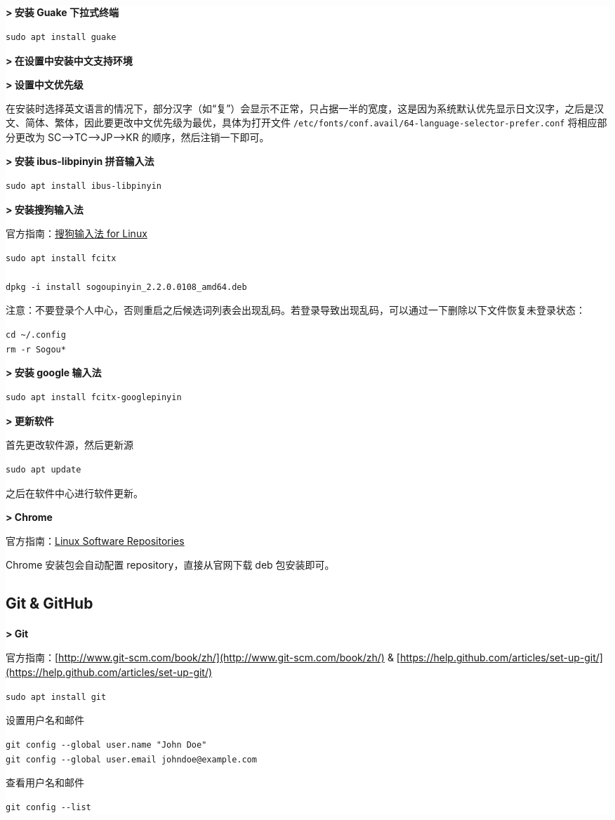 **> 安装 Guake 下拉式终端**

    sudo apt install guake

**> 在设置中安装中文支持环境**

**> 设置中文优先级**

在安装时选择英文语言的情况下，部分汉字（如“复”）会显示不正常，只占据一半的宽度，这是因为系统默认优先显示日文汉字，之后是汉文、简体、繁体，因此要更改中文优先级为最优，具体为打开文件 `/etc/fonts/conf.avail/64-language-selector-prefer.conf` 将相应部分更改为 SC-->TC-->JP-->KR 的顺序，然后注销一下即可。

**> 安装 ibus-libpinyin 拼音输入法**

    sudo apt install ibus-libpinyin

**> 安装搜狗输入法**

官方指南：[搜狗输入法 for Linux](https://pinyin.sogou.com/linux/)

    sudo apt install fcitx

    dpkg -i install sogoupinyin_2.2.0.0108_amd64.deb

注意：不要登录个人中心，否则重启之后候选词列表会出现乱码。若登录导致出现乱码，可以通过一下删除以下文件恢复未登录状态：

    cd ~/.config
    rm -r Sogou*

**> 安装 google 输入法**

    sudo apt install fcitx-googlepinyin

**> 更新软件**

首先更改软件源，然后更新源

    sudo apt update

之后在软件中心进行软件更新。

**> Chrome**

官方指南：[Linux Software Repositories](https://www.google.com/linuxrepositories/)

Chrome 安装包会自动配置 repository，直接从官网下载 deb 包安装即可。

## Git & GitHub
**> Git**

官方指南：[http://www.git-scm.com/book/zh/](http://www.git-scm.com/book/zh/) & [https://help.github.com/articles/set-up-git/](https://help.github.com/articles/set-up-git/)

    sudo apt install git

设置用户名和邮件

    git config --global user.name "John Doe"
    git config --global user.email johndoe@example.com

查看用户名和邮件

    git config --list
